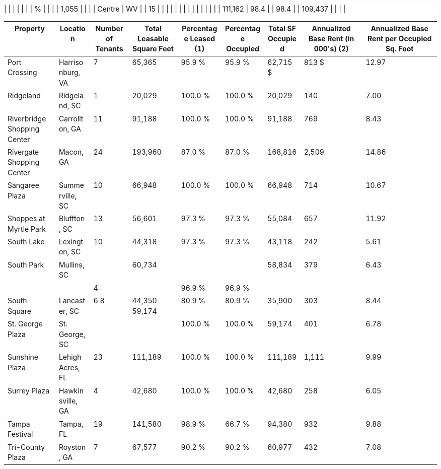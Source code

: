 |                                                       |                          |                        |               |                 |                         | %                       |                       |                       |                     | 1,055                                 |                                              |    |
| Centre                                                | WV                       |                        | 15            |                 |                         |                         |                       |                       |                     |                                       |                                              |    |
|                                                       |                          |                        |               | 111,162         | 98.4                    |                         | 98.4                  |                       | 109,437             |                                       |                                              |    |

| Property                    | Location                | Number of Tenants   | Total Leasable Square Feet   | Percentage Leased (1)   | Percentage Occupied   | Total SF Occupied         | Annualized Base Rent (in 000's) (2)   | Annualized Base Rent per Occupied Sq. Foot   |
|-----------------------------|-------------------------|---------------------|------------------------------|-------------------------|-----------------------|---------------------------|---------------------------------------|----------------------------------------------|
| Port Crossing               | Harrisonburg, VA        | 7                   | 65,365                       | 95.9 %                  | 95.9 %                | 62,715  $                 | 813  $                                | 12.97                                        |
| Ridgeland                   | Ridgeland, SC           | 1                   | 20,029                       | 100.0  %                | 100.0  %              | 20,029                    | 140                                   | 7.00                                         |
| Riverbridge Shopping Center | Carrollton, GA          | 11                  | 91,188                       | 100.0  %                | 100.0  %              | 91,188                    | 769                                   | 8.43                                         |
| Rivergate Shopping Center   | Macon, GA               | 24                  | 193,960                      | 87.0 %                  | 87.0 %                | 168,816                   | 2,509                                 | 14.86                                        |
| Sangaree Plaza              | Summerville, SC         | 10                  | 66,948                       | 100.0  %                | 100.0  %              | 66,948                    | 714                                   | 10.67                                        |
| Shoppes at Myrtle Park      | Bluffton, SC            | 13                  | 56,601                       | 97.3 %                  | 97.3 %                | 55,084                    | 657                                   | 11.92                                        |
| South Lake                  | Lexington, SC           | 10                  | 44,318                       | 97.3 %                  | 97.3 %                | 43,118                    | 242                                   | 5.61                                         |
| South Park                  | Mullins, SC             |                     | 60,734                       |                         |                       | 58,834                    | 379                                   | 6.43                                         |
|                             |                         | 4                   |                              | 96.9 %                  | 96.9 %                |                           |                                       |                                              |
| South Square                | Lancaster, SC           | 6  8                | 44,350  59,174               | 80.9 %                  | 80.9 %                | 35,900                    | 303                                   | 8.44                                         |
| St. George Plaza            | St. George, SC          |                     |                              | 100.0  %                | 100.0  %              | 59,174                    | 401                                   | 6.78                                         |
| Sunshine Plaza              | Lehigh Acres, FL        | 23                  | 111,189                      | 100.0  %                | 100.0  %              | 111,189                   | 1,111                                 | 9.99                                         |
| Surrey Plaza                | Hawkinsville, GA        | 4                   | 42,680                       | 100.0  %                | 100.0  %              | 42,680                    | 258                                   | 6.05                                         |
| Tampa Festival              | Tampa, FL               | 19                  | 141,580                      | 98.9 %                  | 66.7 %                | 94,380                    | 932                                   | 9.88                                         |
| Tri-County Plaza            | Royston, GA             | 7                   | 67,577                       | 90.2 %                  | 90.2 %                | 60,977                    | 432                                   | 7.08                                         |